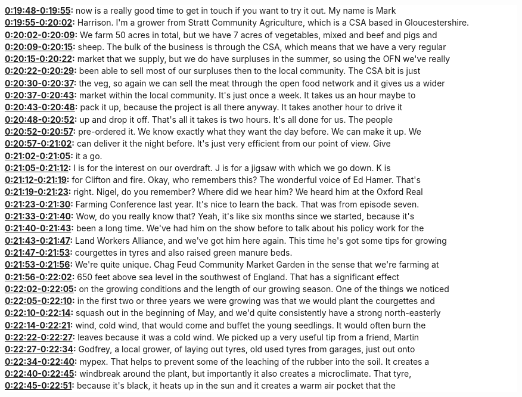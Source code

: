 **[0:19:48-0:19:55](https://soundcloud.com/farmerama-radio/farmerama-20#t=0:19:48):**  now is a really good time to get in touch if you want to try it out. My name is Mark  
**[0:19:55-0:20:02](https://soundcloud.com/farmerama-radio/farmerama-20#t=0:19:55):**  Harrison. I'm a grower from Stratt Community Agriculture, which is a CSA based in Gloucestershire.  
**[0:20:02-0:20:09](https://soundcloud.com/farmerama-radio/farmerama-20#t=0:20:02):**  We farm 50 acres in total, but we have 7 acres of vegetables, mixed and beef and pigs and  
**[0:20:09-0:20:15](https://soundcloud.com/farmerama-radio/farmerama-20#t=0:20:09):**  sheep. The bulk of the business is through the CSA, which means that we have a very regular  
**[0:20:15-0:20:22](https://soundcloud.com/farmerama-radio/farmerama-20#t=0:20:15):**  market that we supply, but we do have surpluses in the summer, so using the OFN we've really  
**[0:20:22-0:20:29](https://soundcloud.com/farmerama-radio/farmerama-20#t=0:20:22):**  been able to sell most of our surpluses then to the local community. The CSA bit is just  
**[0:20:30-0:20:37](https://soundcloud.com/farmerama-radio/farmerama-20#t=0:20:30):**  the veg, so again we can sell the meat through the open food network and it gives us a wider  
**[0:20:37-0:20:43](https://soundcloud.com/farmerama-radio/farmerama-20#t=0:20:37):**  market within the local community. It's just once a week. It takes us an hour maybe to  
**[0:20:43-0:20:48](https://soundcloud.com/farmerama-radio/farmerama-20#t=0:20:43):**  pack it up, because the project is all there anyway. It takes another hour to drive it  
**[0:20:48-0:20:52](https://soundcloud.com/farmerama-radio/farmerama-20#t=0:20:48):**  up and drop it off. That's all it takes is two hours. It's all done for us. The people  
**[0:20:52-0:20:57](https://soundcloud.com/farmerama-radio/farmerama-20#t=0:20:52):**  pre-ordered it. We know exactly what they want the day before. We can make it up. We  
**[0:20:57-0:21:02](https://soundcloud.com/farmerama-radio/farmerama-20#t=0:20:57):**  can deliver it the night before. It's just very efficient from our point of view. Give  
**[0:21:02-0:21:05](https://soundcloud.com/farmerama-radio/farmerama-20#t=0:21:02):**  it a go.  
**[0:21:05-0:21:12](https://soundcloud.com/farmerama-radio/farmerama-20#t=0:21:05):**  I is for the interest on our overdraft. J is for a jigsaw with which we go down. K is  
**[0:21:12-0:21:19](https://soundcloud.com/farmerama-radio/farmerama-20#t=0:21:12):**  for Clifton and fire. Okay, who remembers this? The wonderful voice of Ed Hamer. That's  
**[0:21:19-0:21:23](https://soundcloud.com/farmerama-radio/farmerama-20#t=0:21:19):**  right. Nigel, do you remember? Where did we hear him? We heard him at the Oxford Real  
**[0:21:23-0:21:30](https://soundcloud.com/farmerama-radio/farmerama-20#t=0:21:23):**  Farming Conference last year. It's nice to learn the back. That was from episode seven.  
**[0:21:33-0:21:40](https://soundcloud.com/farmerama-radio/farmerama-20#t=0:21:33):**  Wow, do you really know that? Yeah, it's like six months since we started, because it's  
**[0:21:40-0:21:43](https://soundcloud.com/farmerama-radio/farmerama-20#t=0:21:40):**  been a long time. We've had him on the show before to talk about his policy work for the  
**[0:21:43-0:21:47](https://soundcloud.com/farmerama-radio/farmerama-20#t=0:21:43):**  Land Workers Alliance, and we've got him here again. This time he's got some tips for growing  
**[0:21:47-0:21:53](https://soundcloud.com/farmerama-radio/farmerama-20#t=0:21:47):**  courgettes in tyres and also raised green manure beds.  
**[0:21:53-0:21:56](https://soundcloud.com/farmerama-radio/farmerama-20#t=0:21:53):**  We're quite unique. Chag Feud Community Market Garden in the sense that we're farming at  
**[0:21:56-0:22:02](https://soundcloud.com/farmerama-radio/farmerama-20#t=0:21:56):**  650 feet above sea level in the southwest of England. That has a significant effect  
**[0:22:02-0:22:05](https://soundcloud.com/farmerama-radio/farmerama-20#t=0:22:02):**  on the growing conditions and the length of our growing season. One of the things we noticed  
**[0:22:05-0:22:10](https://soundcloud.com/farmerama-radio/farmerama-20#t=0:22:05):**  in the first two or three years we were growing was that we would plant the courgettes and  
**[0:22:10-0:22:14](https://soundcloud.com/farmerama-radio/farmerama-20#t=0:22:10):**  squash out in the beginning of May, and we'd quite consistently have a strong north-easterly  
**[0:22:14-0:22:21](https://soundcloud.com/farmerama-radio/farmerama-20#t=0:22:14):**  wind, cold wind, that would come and buffet the young seedlings. It would often burn the  
**[0:22:22-0:22:27](https://soundcloud.com/farmerama-radio/farmerama-20#t=0:22:22):**  leaves because it was a cold wind. We picked up a very useful tip from a friend, Martin  
**[0:22:27-0:22:34](https://soundcloud.com/farmerama-radio/farmerama-20#t=0:22:27):**  Godfrey, a local grower, of laying out tyres, old used tyres from garages, just out onto  
**[0:22:34-0:22:40](https://soundcloud.com/farmerama-radio/farmerama-20#t=0:22:34):**  mypex. That helps to prevent some of the leaching of the rubber into the soil. It creates a  
**[0:22:40-0:22:45](https://soundcloud.com/farmerama-radio/farmerama-20#t=0:22:40):**  windbreak around the plant, but importantly it also creates a microclimate. That tyre,  
**[0:22:45-0:22:51](https://soundcloud.com/farmerama-radio/farmerama-20#t=0:22:45):**  because it's black, it heats up in the sun and it creates a warm air pocket that the  